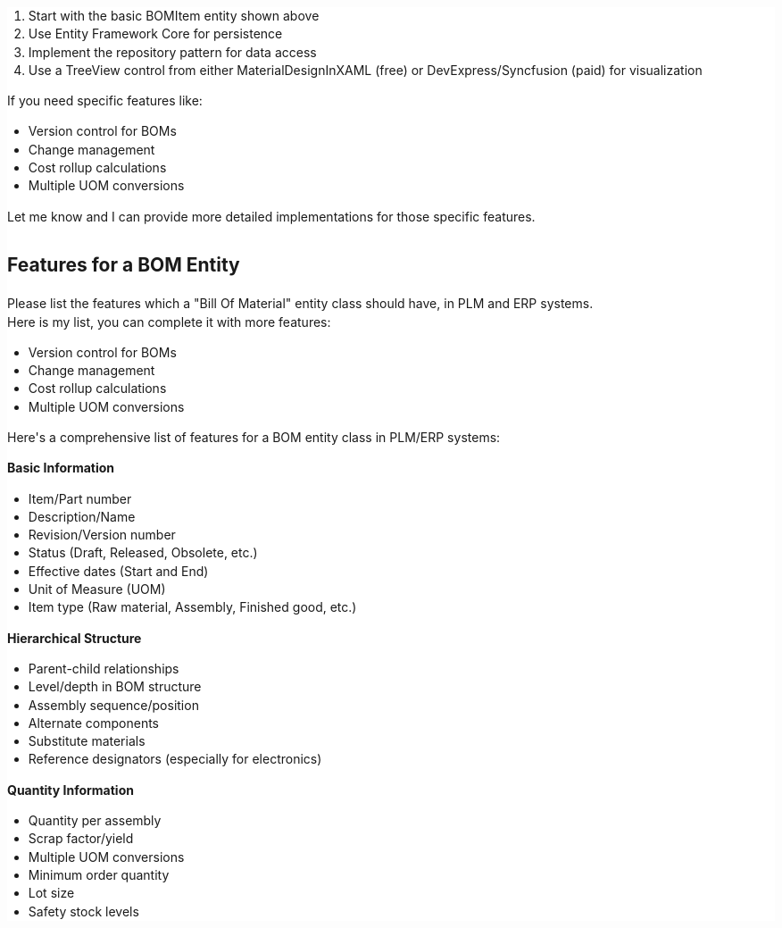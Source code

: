 1. Start with the basic BOMItem entity shown above
2. Use Entity Framework Core for persistence
3. Implement the repository pattern for data access
4. Use a TreeView control from either MaterialDesignInXAML (free) or DevExpress/Syncfusion (paid) for visualization

If you need specific features like:

- Version control for BOMs
- Change management
- Cost rollup calculations
- Multiple UOM conversions

Let me know and I can provide more detailed implementations for those specific features.

## Features for a BOM Entity

Please list the features which a "Bill Of Material" entity class should have, in PLM and ERP systems.\
Here is my list, you can complete it with more features:

- Version control for BOMs
- Change management
- Cost rollup calculations
- Multiple UOM conversions

Here's a comprehensive list of features for a BOM entity class in PLM/ERP systems:

**Basic Information**

- Item/Part number
- Description/Name
- Revision/Version number
- Status (Draft, Released, Obsolete, etc.)
- Effective dates (Start and End)
- Unit of Measure (UOM)
- Item type (Raw material, Assembly, Finished good, etc.)

**Hierarchical Structure**

- Parent-child relationships
- Level/depth in BOM structure
- Assembly sequence/position
- Alternate components
- Substitute materials
- Reference designators (especially for electronics)

**Quantity Information**

- Quantity per assembly
- Scrap factor/yield
- Multiple UOM conversions
- Minimum order quantity
- Lot size
- Safety stock levels

